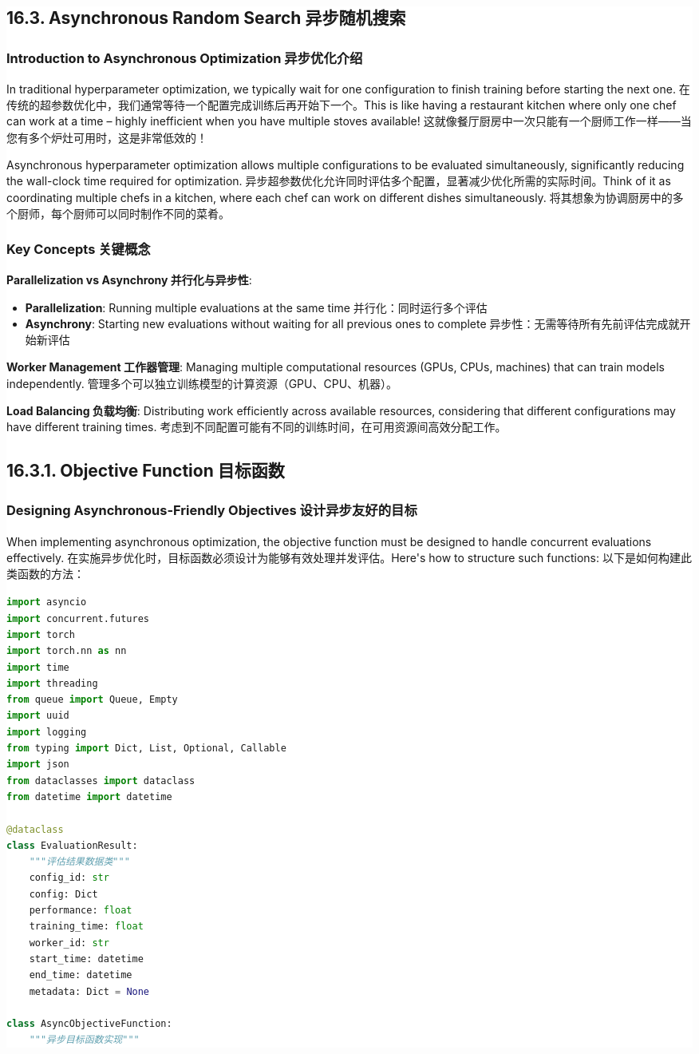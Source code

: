 ## 16.3. Asynchronous Random Search 异步随机搜索

### Introduction to Asynchronous Optimization 异步优化介绍

In traditional hyperparameter optimization, we typically wait for one configuration to finish training before starting the next one. 在传统的超参数优化中，我们通常等待一个配置完成训练后再开始下一个。This is like having a restaurant kitchen where only one chef can work at a time – highly inefficient when you have multiple stoves available! 这就像餐厅厨房中一次只能有一个厨师工作一样——当您有多个炉灶可用时，这是非常低效的！

Asynchronous hyperparameter optimization allows multiple configurations to be evaluated simultaneously, significantly reducing the wall-clock time required for optimization. 异步超参数优化允许同时评估多个配置，显著减少优化所需的实际时间。Think of it as coordinating multiple chefs in a kitchen, where each chef can work on different dishes simultaneously. 将其想象为协调厨房中的多个厨师，每个厨师可以同时制作不同的菜肴。

### Key Concepts 关键概念

**Parallelization vs Asynchrony 并行化与异步性**: 
- **Parallelization**: Running multiple evaluations at the same time 并行化：同时运行多个评估
- **Asynchrony**: Starting new evaluations without waiting for all previous ones to complete 异步性：无需等待所有先前评估完成就开始新评估

**Worker Management 工作器管理**: Managing multiple computational resources (GPUs, CPUs, machines) that can train models independently. 管理多个可以独立训练模型的计算资源（GPU、CPU、机器）。

**Load Balancing 负载均衡**: Distributing work efficiently across available resources, considering that different configurations may have different training times. 考虑到不同配置可能有不同的训练时间，在可用资源间高效分配工作。

## 16.3.1. Objective Function 目标函数

### Designing Asynchronous-Friendly Objectives 设计异步友好的目标

When implementing asynchronous optimization, the objective function must be designed to handle concurrent evaluations effectively. 在实施异步优化时，目标函数必须设计为能够有效处理并发评估。Here's how to structure such functions: 以下是如何构建此类函数的方法：

```python
import asyncio
import concurrent.futures
import torch
import torch.nn as nn
import time
import threading
from queue import Queue, Empty
import uuid
import logging
from typing import Dict, List, Optional, Callable
import json
from dataclasses import dataclass
from datetime import datetime

@dataclass
class EvaluationResult:
    """评估结果数据类"""
    config_id: str
    config: Dict
    performance: float
    training_time: float
    worker_id: str
    start_time: datetime
    end_time: datetime
    metadata: Dict = None

class AsyncObjectiveFunction:
    """异步目标函数实现"""
```